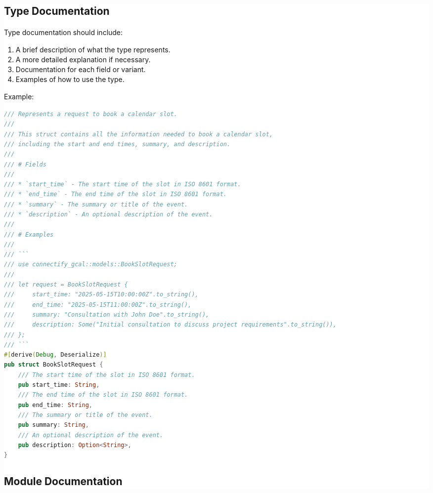 
## Type Documentation

Type documentation should include:

1. A brief description of what the type represents.
2. A more detailed explanation if necessary.
3. Documentation for each field or variant.
4. Examples of how to use the type.

Example:

```rust
/// Represents a request to book a calendar slot.
///
/// This struct contains all the information needed to book a calendar slot,
/// including the start and end times, summary, and description.
///
/// # Fields
///
/// * `start_time` - The start time of the slot in ISO 8601 format.
/// * `end_time` - The end time of the slot in ISO 8601 format.
/// * `summary` - The summary or title of the event.
/// * `description` - An optional description of the event.
///
/// # Examples
///
/// ```
/// use connectify_gcal::models::BookSlotRequest;
///
/// let request = BookSlotRequest {
///     start_time: "2025-05-15T10:00:00Z".to_string(),
///     end_time: "2025-05-15T11:00:00Z".to_string(),
///     summary: "Consultation with John Doe".to_string(),
///     description: Some("Initial consultation to discuss project requirements".to_string()),
/// };
/// ```
#[derive(Debug, Deserialize)]
pub struct BookSlotRequest {
    /// The start time of the slot in ISO 8601 format.
    pub start_time: String,
    /// The end time of the slot in ISO 8601 format.
    pub end_time: String,
    /// The summary or title of the event.
    pub summary: String,
    /// An optional description of the event.
    pub description: Option<String>,
}
```

## Module Documentation
